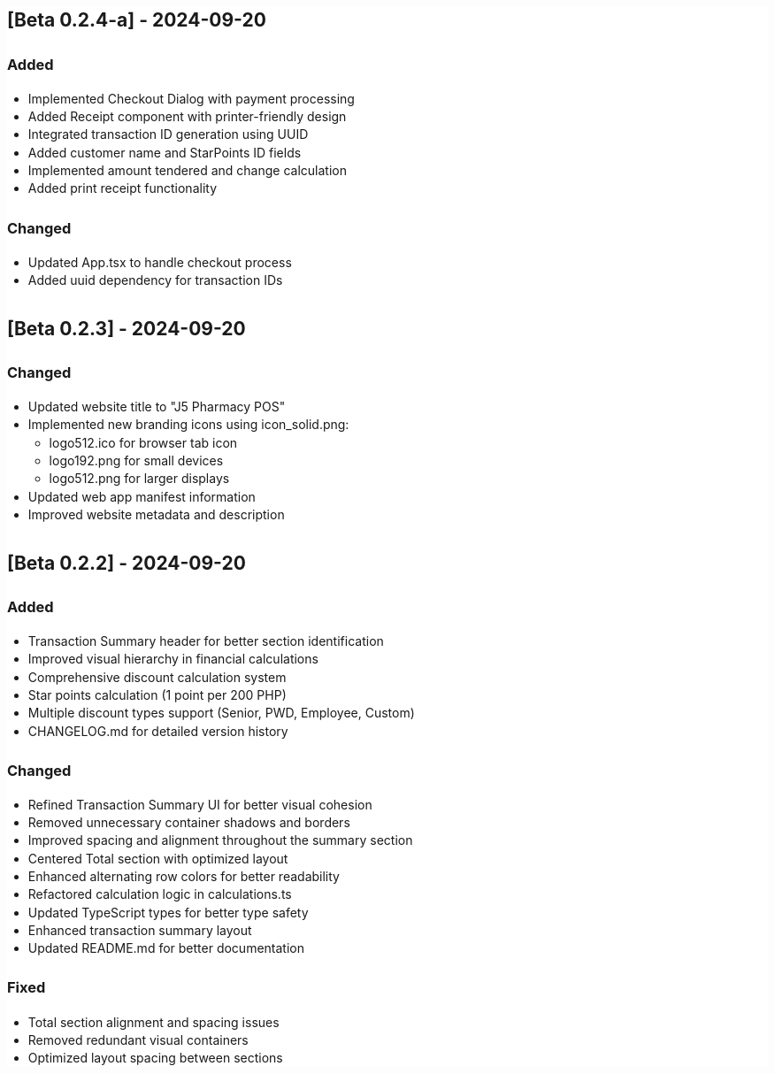 ## [Beta 0.2.4-a] - 2024-09-20

### Added
- Implemented Checkout Dialog with payment processing
- Added Receipt component with printer-friendly design
- Integrated transaction ID generation using UUID
- Added customer name and StarPoints ID fields
- Implemented amount tendered and change calculation
- Added print receipt functionality

### Changed
- Updated App.tsx to handle checkout process
- Added uuid dependency for transaction IDs

## [Beta 0.2.3] - 2024-09-20

### Changed
- Updated website title to "J5 Pharmacy POS"
- Implemented new branding icons using icon_solid.png:
  * logo512.ico for browser tab icon
  * logo192.png for small devices
  * logo512.png for larger displays
- Updated web app manifest information
- Improved website metadata and description

## [Beta 0.2.2] - 2024-09-20

### Added
- Transaction Summary header for better section identification
- Improved visual hierarchy in financial calculations
- Comprehensive discount calculation system
- Star points calculation (1 point per 200 PHP)
- Multiple discount types support (Senior, PWD, Employee, Custom)
- CHANGELOG.md for detailed version history

### Changed
- Refined Transaction Summary UI for better visual cohesion
- Removed unnecessary container shadows and borders
- Improved spacing and alignment throughout the summary section
- Centered Total section with optimized layout
- Enhanced alternating row colors for better readability
- Refactored calculation logic in calculations.ts
- Updated TypeScript types for better type safety
- Enhanced transaction summary layout
- Updated README.md for better documentation

### Fixed
- Total section alignment and spacing issues
- Removed redundant visual containers
- Optimized layout spacing between sections
